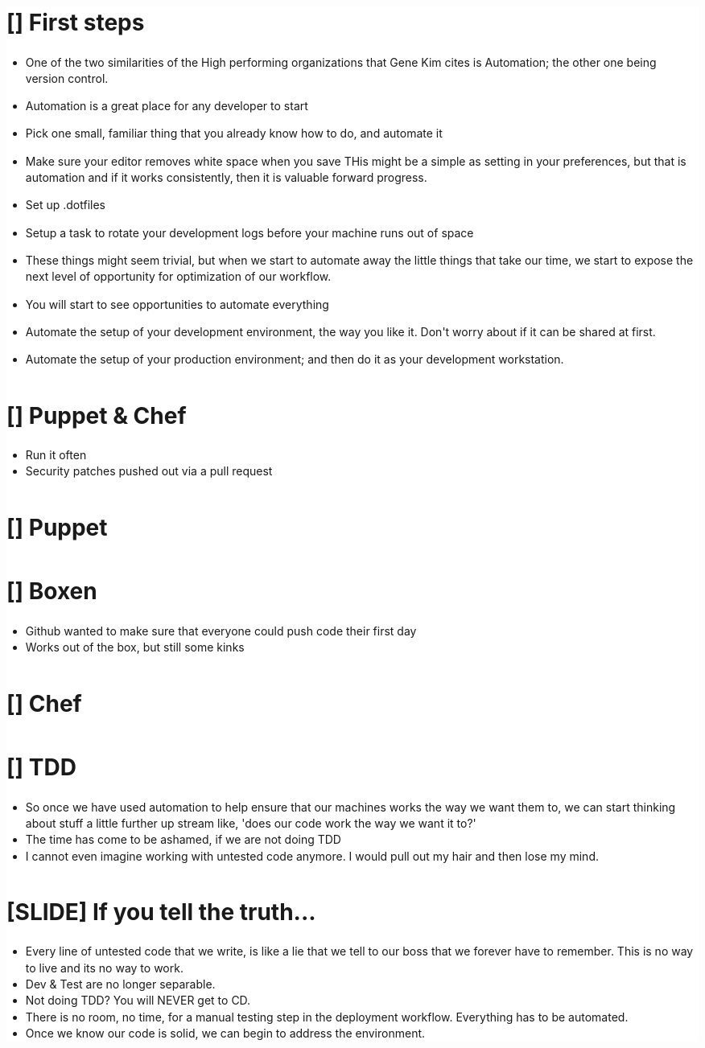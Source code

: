 # [] First steps
* One of the two similarities of the High performing organizations that Gene Kim cites is Automation; the other one being version control.
* Automation is a great place for any developer to start
* Pick one small, familiar thing that you already know how to do, and automate it
* Make sure your editor removes white space when you save
THis might be a simple as setting in your preferences, but that is automation and if it works consistently, then it is valuable forward progress.
* Set up .dotfiles
* Setup a task to rotate your development logs before your machine runs out of space

* These things might seem trivial, but when we start to automate away the little things that take our time, we start to expose the next level of opportunity for optimization of our workflow.
* You will start to see opportunities to automate everything

* Automate the setup of your development environment, the way you like it. Don't worry about if it can be shared at first.
* Automate the setup of your production environment; and then do it as your development workstation.

# [] Puppet & Chef
* Run it often
* Security patches pushed out via a pull request

# [] Puppet
# [] Boxen
* Github wanted to make sure that everyone could push code their first day
* Works out of the box, but still some kinks

# [] Chef

# [] TDD
* So once we have used automation to help ensure that our machines works the way we want them to, we can start thinking about stuff a little further up stream like, 'does our code work the way we want it to?'
* The time has come to be ashamed, if we are not doing TDD
* I cannot even imagine working with untested code anymore. I would pull out my hair and then lose my mind.

# [SLIDE] If you tell the truth...
* Every line of untested code that we write, is like a lie that we tell to our boss that we forever have to remember. This is no way to live and its no way to work.
* Dev & Test are no longer separable.
* Not doing TDD? You will NEVER get to CD.
* There is no room, no time, for a manual testing step in the deployment workflow. Everything has to be automated.
* Once we know our code is solid, we can begin to address the environment.
